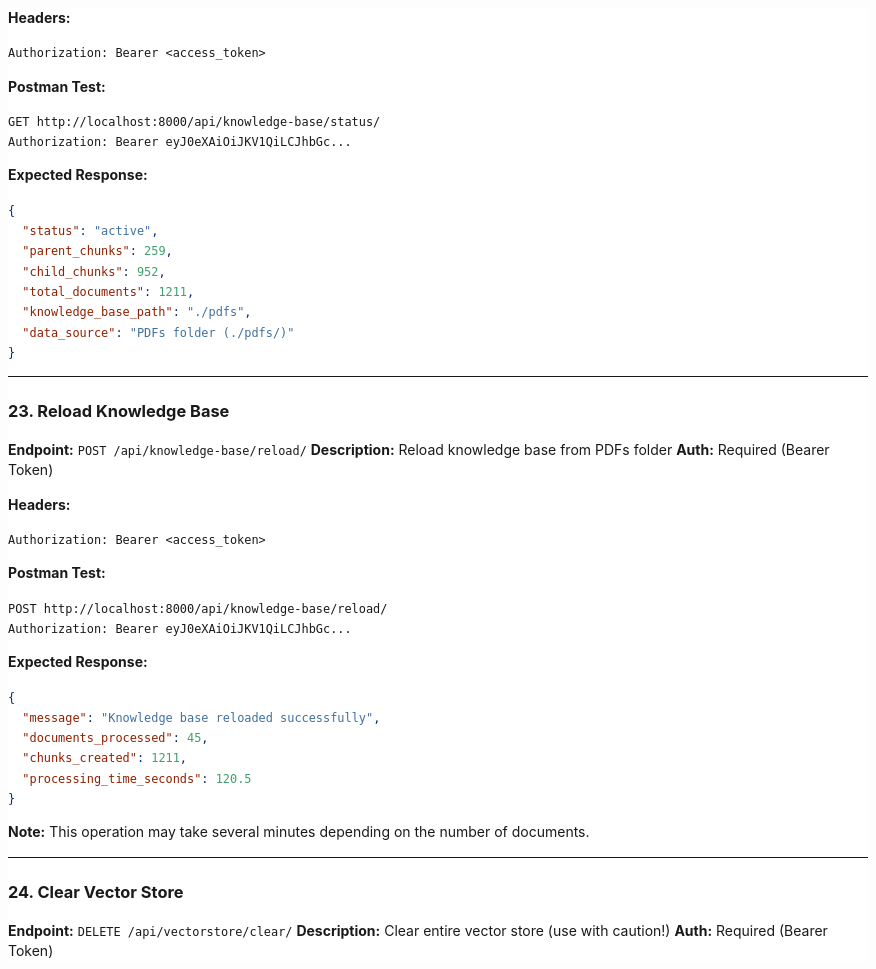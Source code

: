 **Headers:**
```
Authorization: Bearer <access_token>
```

**Postman Test:**
```
GET http://localhost:8000/api/knowledge-base/status/
Authorization: Bearer eyJ0eXAiOiJKV1QiLCJhbGc...
```

**Expected Response:**
```json
{
  "status": "active",
  "parent_chunks": 259,
  "child_chunks": 952,
  "total_documents": 1211,
  "knowledge_base_path": "./pdfs",
  "data_source": "PDFs folder (./pdfs/)"
}
```

---

### 23. Reload Knowledge Base
**Endpoint:** `POST /api/knowledge-base/reload/`
**Description:** Reload knowledge base from PDFs folder
**Auth:** Required (Bearer Token)

**Headers:**
```
Authorization: Bearer <access_token>
```

**Postman Test:**
```
POST http://localhost:8000/api/knowledge-base/reload/
Authorization: Bearer eyJ0eXAiOiJKV1QiLCJhbGc...
```

**Expected Response:**
```json
{
  "message": "Knowledge base reloaded successfully",
  "documents_processed": 45,
  "chunks_created": 1211,
  "processing_time_seconds": 120.5
}
```

**Note:** This operation may take several minutes depending on the number of documents.

---

### 24. Clear Vector Store
**Endpoint:** `DELETE /api/vectorstore/clear/`
**Description:** Clear entire vector store (use with caution!)
**Auth:** Required (Bearer Token)
